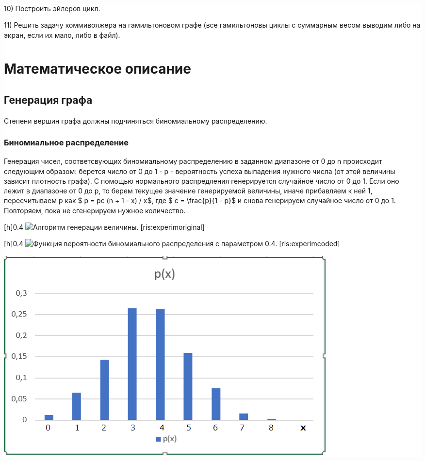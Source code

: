 ​10) Построить эйлеров цикл.

​11) Решить задачу коммивояжера на гамильтоновом графе (все гамильтоновы
циклы с суммарным весом выводим либо на экран, если их мало, либо в
файл).

Математическое описание
=======================

Генерация графа
---------------

Степени вершин графа должны подчиняться биномиальному распределению.

### Биномиальное распределение

Генерация чисел, соответсвующих биномиальному распределению в заданном
диапазоне от 0 до n происходит следующим образом: берется число от 0 до
1 - р - вероятность успеха выпадения нужного числа (от этой величины
зависит плотность графа). С помощью нормального распредления
генерируется случайное число от 0 до 1. Если оно лежит в диапазоне от 0
до p, то берем текущее значение генерируемой величины, иначе прибавляем
к ней 1, пересчитываем p как $ p = pc (n + 1 - x) / x$, где
$ c = \frac{p}{1 - p}$ и снова генерируем случайное число от 0 до 1.
Повторяем, пока не сгенерируем нужное количество.

[h]<span>0.4</span> ![Алгоритм генерации
величины.](binomial1.png "fig:") [ris:experimoriginal]

[h]<span>0.4</span> ![Функция вероятности биномиального распределения с
параметром 0.4.](binomialgis3.png "fig:") [ris:experimcoded]

![Полученное распределение.](gis.png)
